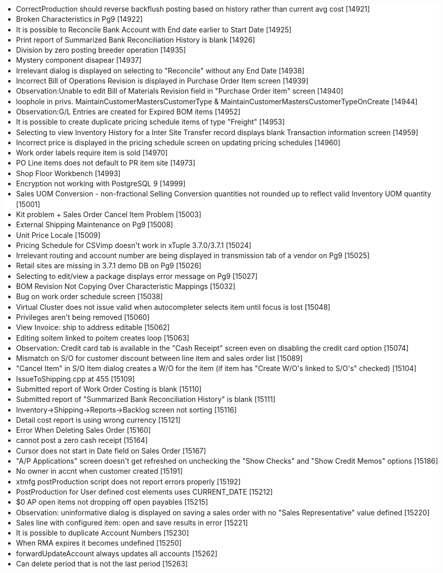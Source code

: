 * CorrectProduction should reverse backflush posting based on history rather than current avg cost [14921]
* Broken Characteristics in Pg9 [14922]
* It is possible to Reconcile Bank Account with End date earlier to Start Date [14925]
* Print report of Summarized Bank Reconciliation History is blank [14926]
* Division by zero posting breeder operation [14935]
* Mystery component disapear [14937]
* Irrelevant dialog is displayed on selecting to "Reconcile" without any End Date [14938]
* Incorrect Bill of Operations Revision is displayed in Purchase Order Item screen [14939]
* Observation:Unable to edit Bill of Materials Revision field in "Purchase Order item" screen [14940]
* loophole in privs. MaintainCustomerMastersCustomerType & MaintainCustomerMastersCustomerTypeOnCreate [14944]
* Observation:G/L Entries are created for Expired BOM items [14952]
* It is possible to create duplicate pricing schedule items of type "Freight" [14953]
* Selecting to view Inventory History for a Inter Site Transfer record displays blank Transaction information screen [14959]
* Incorrect price is displayed in the pricing schedule screen on updating pricing schedules [14960]
* Work order labels require item is sold [14970]
* PO Line items does not default to PR item site [14973]
* Shop Floor Workbench [14993]
* Encryption not working with PostgreSQL 9 [14999]
* Sales UOM Conversion - non-fractional Selling Conversion quantities not rounded up to reflect valid Inventory UOM quantity [15001]
* Kit problem + Sales Order Cancel Item Problem [15003]
* External Shipping Maintenance on Pg9 [15008]
* Unit Price Locale [15009]
* Pricing Schedule for CSVimp doesn't work in xTuple 3.7.0/3.7.1 [15024]
* Irrelevant routing and account number are being displayed in transmission tab of a vendor  on Pg9 [15025]
* Retail sites are missing in 3.7.1 demo DB on Pg9 [15026]
* Selecting to edit/view a package displays error message on Pg9 [15027]
* BOM Revision Not Copying Over Characteristic Mappings [15032]
* Bug on work order schedule screen [15038]
* Virtual Cluster does not issue valid when autocompleter selects item until focus is lost [15048]
* Privileges aren't being removed [15060]
* View Invoice: ship to address editable [15062]
* Editing soitem linked to poitem creates loop [15063]
* Observation: Credit card tab is available in the "Cash Receipt" screen even on disabling the credit card option [15074]
* Mismatch on S/O for customer discount between line item and sales order list [15089]
* "Cancel Item" in S/O Item dialog creates a W/O for the item (if item has "Create W/O's linked to S/O's" checked) [15104]
* IssueToShipping.cpp at 455 [15109]
* Submitted report of Work Order Costing is blank [15110]
* Submitted report of "Summarized Bank Reconciliation History" is blank [15111]
* Inventory->Shipping->Reports->Backlog screen not sorting [15116]
* Detail cost report is using wrong currency [15121]
* Error When Deleting Sales Order [15160]
* cannot post a zero cash receipt [15164]
* Cursor does not start in Date field on Sales Order [15167]
* "A/P Applications" screen doesn't get refreshed on unchecking the "Show Checks" and "Show Credit Memos" options [15186]
* No owner in accnt when customer created [15191]
* xtmfg postProduction script does not report errors properly [15192]
* PostProduction for User defined cost elements uses CURRENT_DATE [15212]
* $0 AP open items not dropping off open payables [15215]
* Observation: uninformative dialog is displayed on saving a sales order with no "Sales Representative" value defined [15220]
* Sales line with configured item: open and save results in error [15221]
* It is possible to duplicate Account Numbers [15230]
* When RMA expires it becomes undefined [15250]
* forwardUpdateAccount always updates all accounts [15262]
* Can delete period that is not the last period [15263]